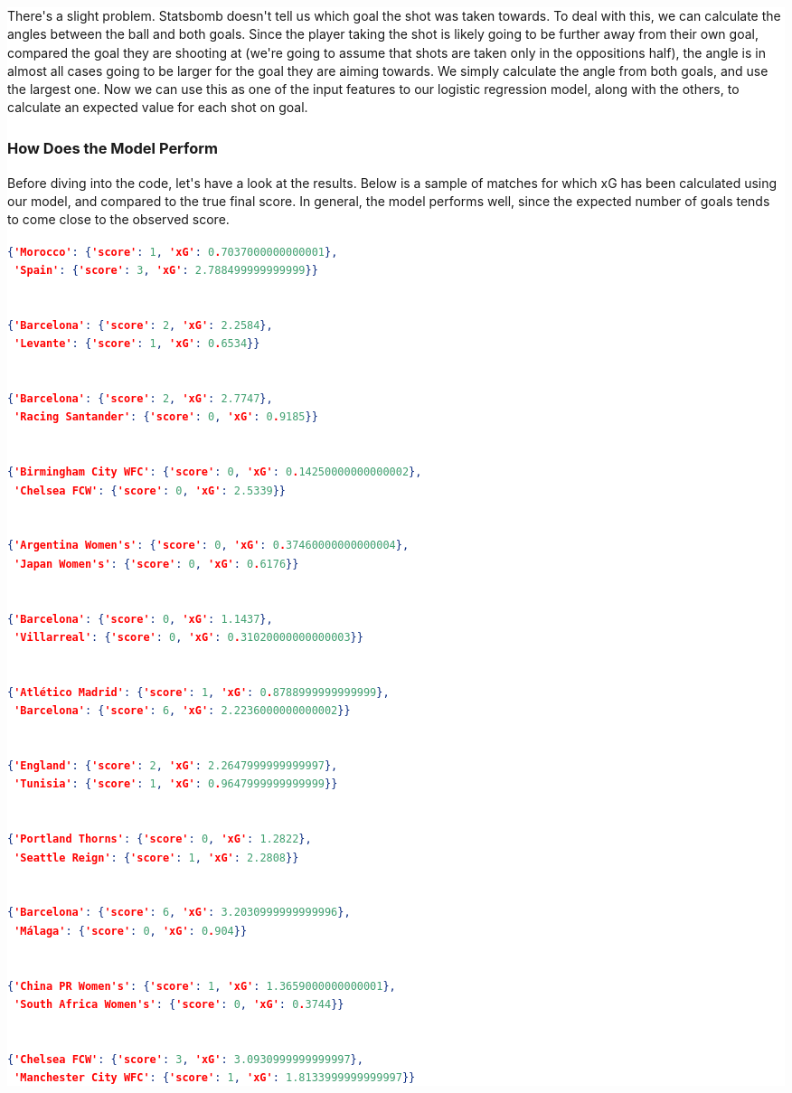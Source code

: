There's a slight problem. Statsbomb doesn't tell us which goal the shot was taken towards. To deal with this, we can calculate the angles between the ball and both goals. Since the player taking the shot is likely going to be further away from their own goal, compared the goal they are shooting at (we're going to assume that shots are taken only in the oppositions half), the angle is in almost all cases going to be larger for the goal they are aiming towards. We simply calculate the angle from both goals, and use the largest one. Now we can use this as one of the input features to our logistic regression model, along with the others, to calculate an expected value for each shot on goal.

### How Does the Model Perform

Before diving into the code, let's have a look at the results. Below is a sample of matches for which xG has been calculated using our model, and compared to the true final score. In general, the model performs well, since the expected number of goals tends to come close to the observed score.



```JSON
{'Morocco': {'score': 1, 'xG': 0.7037000000000001},
 'Spain': {'score': 3, 'xG': 2.788499999999999}}


{'Barcelona': {'score': 2, 'xG': 2.2584}, 
 'Levante': {'score': 1, 'xG': 0.6534}}


{'Barcelona': {'score': 2, 'xG': 2.7747},
 'Racing Santander': {'score': 0, 'xG': 0.9185}}


{'Birmingham City WFC': {'score': 0, 'xG': 0.14250000000000002},
 'Chelsea FCW': {'score': 0, 'xG': 2.5339}}


{'Argentina Women's': {'score': 0, 'xG': 0.37460000000000004},
 'Japan Women's': {'score': 0, 'xG': 0.6176}}


{'Barcelona': {'score': 0, 'xG': 1.1437},
 'Villarreal': {'score': 0, 'xG': 0.31020000000000003}}


{'Atlético Madrid': {'score': 1, 'xG': 0.8788999999999999},
 'Barcelona': {'score': 6, 'xG': 2.2236000000000002}}


{'England': {'score': 2, 'xG': 2.2647999999999997},
 'Tunisia': {'score': 1, 'xG': 0.9647999999999999}}


{'Portland Thorns': {'score': 0, 'xG': 1.2822},
 'Seattle Reign': {'score': 1, 'xG': 2.2808}}


{'Barcelona': {'score': 6, 'xG': 3.2030999999999996},
 'Málaga': {'score': 0, 'xG': 0.904}}


{'China PR Women's': {'score': 1, 'xG': 1.3659000000000001},
 'South Africa Women's': {'score': 0, 'xG': 0.3744}}


{'Chelsea FCW': {'score': 3, 'xG': 3.0930999999999997},
 'Manchester City WFC': {'score': 1, 'xG': 1.8133999999999997}}


```